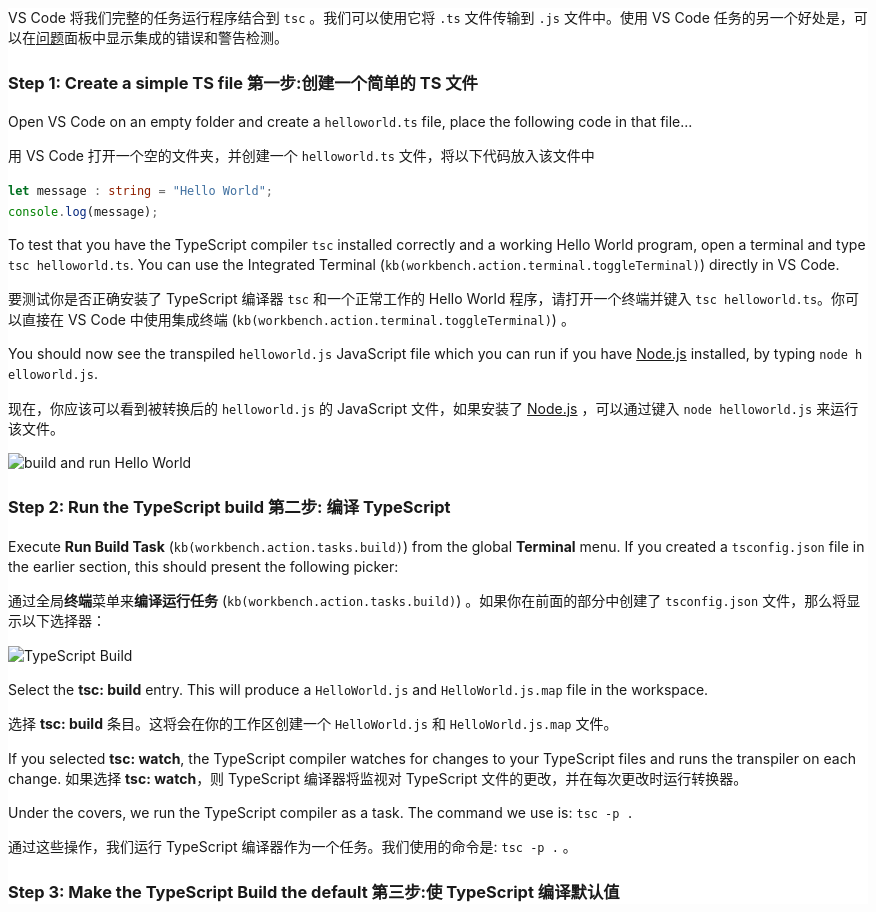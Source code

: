 VS Code 将我们完整的任务运行程序结合到 `tsc` 。我们可以使用它将 `.ts` 文件传输到 `.js` 文件中。使用 VS Code 任务的另一个好处是，可以在[问题](/docs/editor/editingevolved.md#errors-warnings)面板中显示集成的错误和警告检测。

### Step 1: Create a simple TS file 第一步:创建一个简单的 TS 文件

Open VS Code on an empty folder and create a `helloworld.ts` file, place the following code in that file...

用 VS Code 打开一个空的文件夹，并创建一个 `helloworld.ts` 文件，将以下代码放入该文件中

```typescript
let message : string = "Hello World";
console.log(message);
```

To test that you have the TypeScript compiler `tsc` installed correctly and a working Hello World program, open a terminal and type `tsc helloworld.ts`. You can use the Integrated Terminal (`kb(workbench.action.terminal.toggleTerminal)`) directly in VS Code.

要测试你是否正确安装了 TypeScript 编译器  `tsc` 和一个正常工作的 Hello World 程序，请打开一个终端并键入 `tsc helloworld.ts`。你可以直接在 VS Code 中使用集成终端 (`kb(workbench.action.terminal.toggleTerminal)`) 。

You should now see the transpiled `helloworld.js` JavaScript file which you can run if you have [Node.js](https://nodejs.org) installed, by typing `node helloworld.js`.

现在，你应该可以看到被转换后的 `helloworld.js` 的 JavaScript 文件，如果安装了 [Node.js](https://nodejs.org) ，可以通过键入 `node helloworld.js` 来运行该文件。

![build and run Hello World](images/compiling/build-hello-world.png)

### Step 2: Run the TypeScript build 第二步: 编译 TypeScript 

Execute **Run Build Task** (`kb(workbench.action.tasks.build)`) from the global **Terminal** menu. If you created a `tsconfig.json` file in the earlier section, this should present the following picker:

通过全局**终端**菜单来**编译运行任务** (`kb(workbench.action.tasks.build)`) 。如果你在前面的部分中创建了 `tsconfig.json` 文件，那么将显示以下选择器：

![TypeScript Build](images/compiling/typescript-build.png)

Select the **tsc: build** entry. This will produce a `HelloWorld.js` and `HelloWorld.js.map` file in the workspace.

选择 **tsc: build** 条目。这将会在你的工作区创建一个 `HelloWorld.js` 和 `HelloWorld.js.map` 文件。

If you selected **tsc: watch**, the TypeScript compiler watches for changes to your TypeScript files and runs the transpiler on each change.
如果选择 **tsc: watch**，则 TypeScript 编译器将监视对 TypeScript 文件的更改，并在每次更改时运行转换器。

Under the covers, we run the TypeScript compiler as a task. The command we use is: `tsc -p .`

通过这些操作，我们运行 TypeScript 编译器作为一个任务。我们使用的命令是: `tsc -p .` 。

### Step 3: Make the TypeScript Build the default 第三步:使 TypeScript 编译默认值

